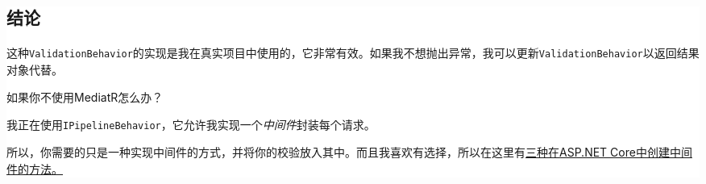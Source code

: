 ## 结论

这种`ValidationBehavior`的实现是我在真实项目中使用的，它非常有效。如果我不想抛出异常，我可以更新`ValidationBehavior`以返回结果对象代替。

如果你不使用MediatR怎么办？

我正在使用`IPipelineBehavior`，它允许我实现一个*中间件*封装每个请求。

所以，你需要的只是一种实现中间件的方式，并将你的校验放入其中。而且我喜欢有选择，所以在这里有[三种在ASP.NET Core中创建中间件的方法。](https://www.milanjovanovic.tech/blog/3-ways-to-create-middleware-in-asp-net-core)
